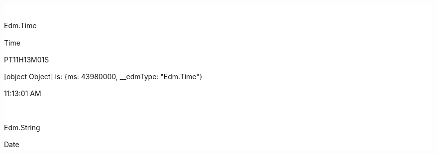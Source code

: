 </td>
<td valign="top">

 



</td>
</tr>
<tr>
<td valign="top">

Edm.Time



</td>
<td valign="top">

Time



</td>
<td valign="top">

PT11H13M01S



</td>
<td valign="top">

\[object Object\] is: \{ms: 43980000, \_\_edmType: "Edm.Time"\}



</td>
<td valign="top">

11:13:01 AM



</td>
<td valign="top">

 



</td>
</tr>
<tr>
<td valign="top">

Edm.String



</td>
<td valign="top">

Date



</td>
<td valign="top">
